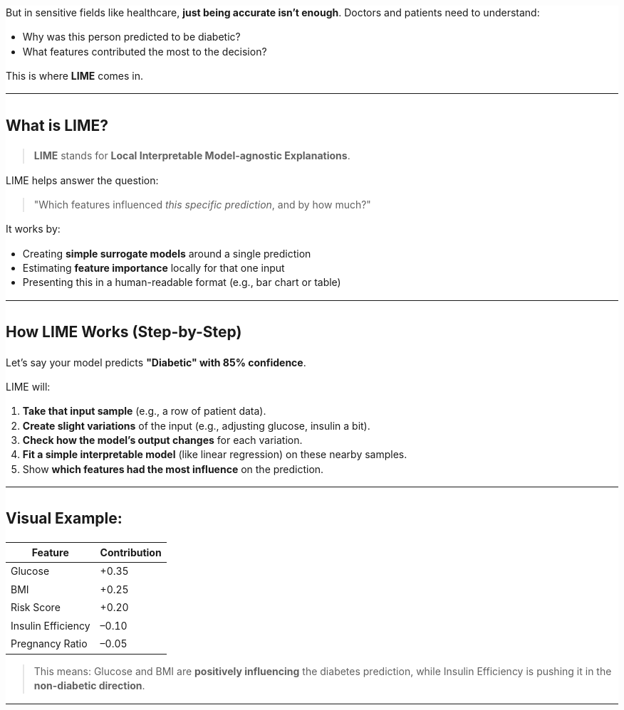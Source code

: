 But in sensitive fields like healthcare, **just being accurate isn’t enough**.
Doctors and patients need to understand:

* Why was this person predicted to be diabetic?
* What features contributed the most to the decision?

This is where **LIME** comes in.

---

## What is LIME?

> **LIME** stands for **Local Interpretable Model-agnostic Explanations**.

LIME helps answer the question:

> "Which features influenced *this specific prediction*, and by how much?"

It works by:

* Creating **simple surrogate models** around a single prediction
* Estimating **feature importance** locally for that one input
* Presenting this in a human-readable format (e.g., bar chart or table)

---

## How LIME Works (Step-by-Step)

Let’s say your model predicts **"Diabetic" with 85% confidence**.

LIME will:

1. **Take that input sample** (e.g., a row of patient data).
2. **Create slight variations** of the input (e.g., adjusting glucose, insulin a bit).
3. **Check how the model’s output changes** for each variation.
4. **Fit a simple interpretable model** (like linear regression) on these nearby samples.
5. Show **which features had the most influence** on the prediction.

---

## Visual Example:

| Feature            | Contribution |
| ------------------ | ------------ |
| Glucose            | +0.35        |
| BMI                | +0.25        |
| Risk Score         | +0.20        |
| Insulin Efficiency | –0.10        |
| Pregnancy Ratio    | –0.05        |

> This means: Glucose and BMI are **positively influencing** the diabetes prediction, while Insulin Efficiency is pushing it in the **non-diabetic direction**.

---